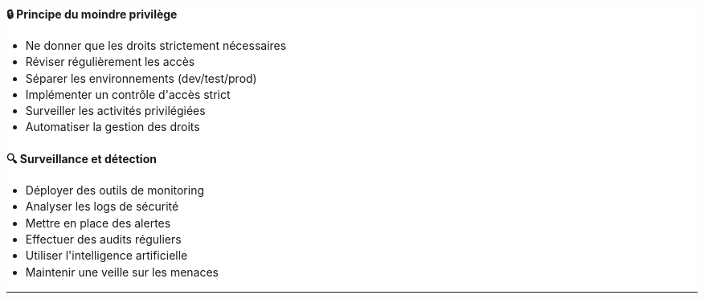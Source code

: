 <div class="security-card">
<h4>🔒 Principe du moindre privilège</h4>
<ul>
<li>Ne donner que les droits strictement nécessaires</li>
<li>Réviser régulièrement les accès</li>
<li>Séparer les environnements (dev/test/prod)</li>
<li>Implémenter un contrôle d'accès strict</li>
<li>Surveiller les activités privilégiées</li>
<li>Automatiser la gestion des droits</li>
</ul>
</div>

<div class="security-card">
<h4>🔍 Surveillance et détection</h4>
<ul>
<li>Déployer des outils de monitoring</li>
<li>Analyser les logs de sécurité</li>
<li>Mettre en place des alertes</li>
<li>Effectuer des audits réguliers</li>
<li>Utiliser l'intelligence artificielle</li>
<li>Maintenir une veille sur les menaces</li>
</ul>
</div>
</div>

</div>

---
